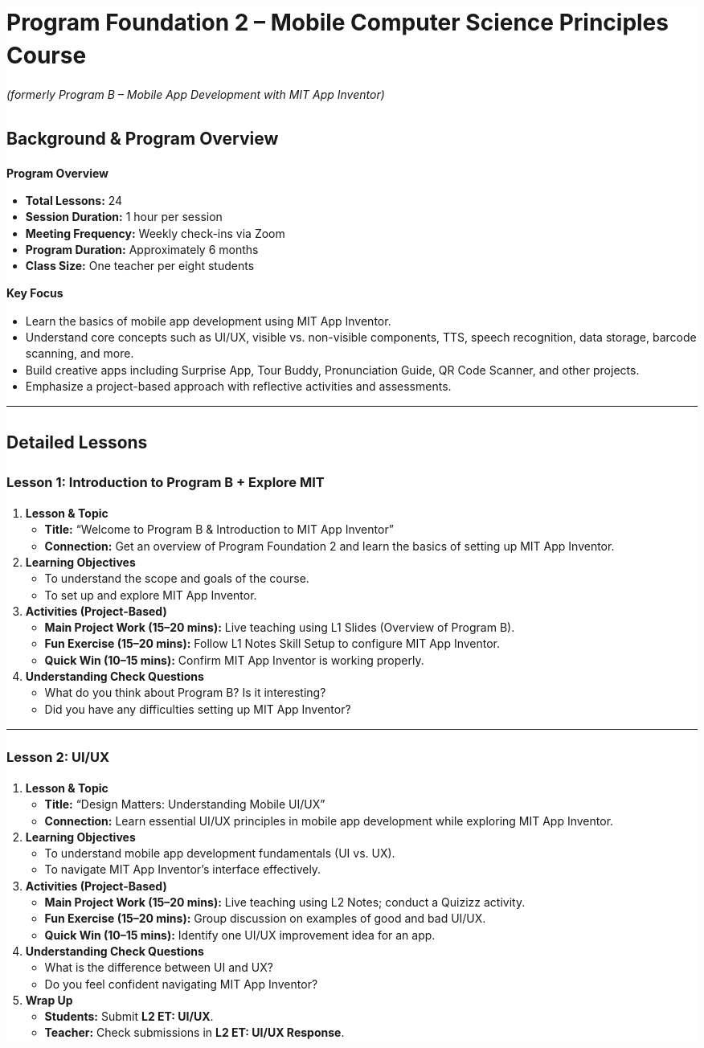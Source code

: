 # Program Foundation 2 – Mobile Computer Science Principles Course
*(formerly Program B – Mobile App Development with MIT App Inventor)*

## Background & Program Overview

**Program Overview**  
- **Total Lessons:** 24  
- **Session Duration:** 1 hour per session  
- **Meeting Frequency:** Weekly check-ins via Zoom  
- **Program Duration:** Approximately 6 months  
- **Class Size:** One teacher per eight students  

**Key Focus**  
- Learn the basics of mobile app development using MIT App Inventor.
- Understand core concepts such as UI/UX, visible vs. non-visible components, TTS, speech recognition, data storage, barcode scanning, and more.
- Build creative apps including Surprise App, Tour Buddy, Pronunciation Guide, QR Code Scanner, and other projects.
- Emphasize a project-based approach with reflective activities and assessments.

---

## Detailed Lessons

### Lesson 1: Introduction to Program B + Explore MIT
1. **Lesson & Topic**  
   - **Title:** “Welcome to Program B & Introduction to MIT App Inventor”  
   - **Connection:** Get an overview of Program Foundation 2 and learn the basics of setting up MIT App Inventor.
2. **Learning Objectives**  
   - To understand the scope and goals of the course.  
   - To set up and explore MIT App Inventor.
3. **Activities (Project-Based)**  
   - **Main Project Work (15–20 mins):** Live teaching using L1 Slides (Overview of Program B).  
   - **Fun Exercise (15–20 mins):** Follow L1 Notes Skill Setup to configure MIT App Inventor.
   - **Quick Win (10–15 mins):** Confirm MIT App Inventor is working properly.
4. **Understanding Check Questions**  
   - What do you think about Program B? Is it interesting?  
   - Did you have any difficulties setting up MIT App Inventor?

---

### Lesson 2: UI/UX
1. **Lesson & Topic**  
   - **Title:** “Design Matters: Understanding Mobile UI/UX”  
   - **Connection:** Learn essential UI/UX principles in mobile app development while exploring MIT App Inventor.
2. **Learning Objectives**  
   - To understand mobile app development fundamentals (UI vs. UX).  
   - To navigate MIT App Inventor’s interface effectively.
3. **Activities (Project-Based)**  
   - **Main Project Work (15–20 mins):** Live teaching using L2 Notes; conduct a Quizizz activity.  
   - **Fun Exercise (15–20 mins):** Group discussion on examples of good and bad UI/UX.  
   - **Quick Win (10–15 mins):** Identify one UI/UX improvement idea for an app.
4. **Understanding Check Questions**  
   - What is the difference between UI and UX?  
   - Do you feel confident navigating MIT App Inventor?
5. **Wrap Up**  
   - **Students:** Submit **L2 ET: UI/UX**.  
   - **Teacher:** Check submissions in **L2 ET: UI/UX Response**.
